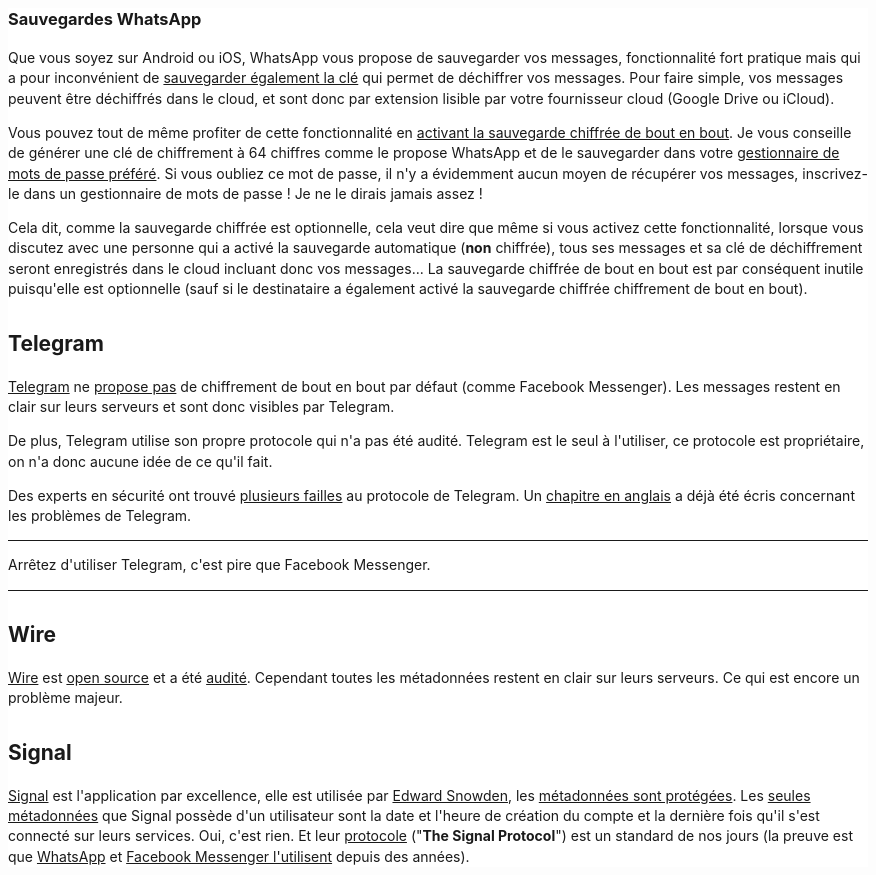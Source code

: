### Sauvegardes WhatsApp

Que vous soyez sur Android ou iOS, WhatsApp vous propose de sauvegarder vos messages, fonctionnalité fort pratique mais qui a pour inconvénient de [sauvegarder également la clé](https://sudneela.github.io/posts/the-workings-of-whatsapps-end-to-end-encrypted-backups/) qui permet de déchiffrer vos messages. Pour faire simple, vos messages peuvent être déchiffrés dans le cloud, et sont donc par extension lisible par votre fournisseur cloud (Google Drive ou iCloud).

Vous pouvez tout de même profiter de cette fonctionnalité en [activant la sauvegarde chiffrée de bout en bout](https://faq.whatsapp.com/629089898272226/). Je vous conseille de générer une clé de chiffrement à 64 chiffres comme le propose WhatsApp et de le sauvegarder dans votre [gestionnaire de mots de passe préféré](/fiches/bitwarden). Si vous oubliez ce mot de passe, il n'y a évidemment aucun moyen de récupérer vos messages, inscrivez-le dans un gestionnaire de mots de passe ! Je ne le dirais jamais assez !

Cela dit, comme la sauvegarde chiffrée est optionnelle, cela veut dire que même si vous activez cette fonctionnalité, lorsque vous discutez avec une personne qui a activé la sauvegarde automatique (**non** chiffrée), tous ses messages et sa clé de déchiffrement seront enregistrés dans le cloud incluant donc vos messages... La sauvegarde chiffrée de bout en bout est par conséquent inutile puisqu'elle est optionnelle (sauf si le destinataire a également activé la sauvegarde chiffrée chiffrement de bout en bout).

## Telegram

[Telegram](https://telegram.org/) ne [propose pas](https://telegram.org/faq?setln=fr#q-pourquoi-ne-pas-simplement-rendre-tous-les-echanges-secrets) de chiffrement de bout en bout par défaut (comme Facebook Messenger). Les messages restent en clair sur leurs serveurs et sont donc visibles par Telegram.

De plus, Telegram utilise son propre protocole qui n'a pas été audité. Telegram est le seul à l'utiliser, ce protocole est propriétaire, on n'a donc aucune idée de ce qu'il fait.

Des experts en sécurité ont trouvé [plusieurs failles](https://portswigger.net/daily-swig/multiple-encryption-flaws-uncovered-in-telegram-messaging-protocol) au protocole de Telegram.
Un [chapitre en anglais](https://madaidans-insecurities.github.io/messengers.html#telegram) a déjà été écris concernant les problèmes de Telegram.

---

Arrêtez d'utiliser Telegram, c'est pire que Facebook Messenger.

---

## Wire

[Wire](https://wire.com/en/) est [open source](https://github.com/wireapp) et a été [audité](https://wire.com/en/blog/application-level-security-audits/). Cependant toutes les métadonnées restent en clair sur leurs serveurs. Ce qui est encore un problème majeur.

## Signal

[Signal](https://www.signal.org/fr/#signal) est l'application par excellence, elle est utilisée par [Edward Snowden](https://mobile.twitter.com/Snowden/status/661313394906161152), les [métadonnées sont protégées](https://signal.org/blog/sealed-sender/). Les [seules métadonnées](https://signal.org/bigbrother/eastern-virginia-grand-jury/) que Signal possède d'un utilisateur sont la date et l'heure de création du compte et la dernière fois qu'il s'est connecté sur leurs services. Oui, c'est rien. Et leur [protocole](https://www.signal.org/docs/) ("**The Signal Protocol**") est un standard de nos jours (la preuve est que [WhatsApp](https://www.whatsapp.com/security/WhatsApp-Security-Whitepaper.pdf) et [Facebook Messenger l'utilisent](https://about.fb.com/wp-content/uploads/2016/07/messenger-secret-conversations-technical-whitepaper.pdf#page=4) depuis des années).
